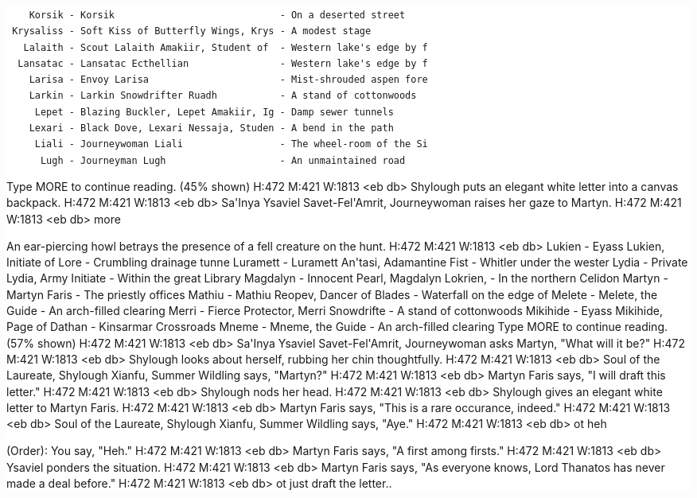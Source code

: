         Korsik - Korsik                             - On a deserted street
     Krysaliss - Soft Kiss of Butterfly Wings, Krys - A modest stage
       Lalaith - Scout Lalaith Amakiir, Student of  - Western lake's edge by f
      Lansatac - Lansatac Ecthellian                - Western lake's edge by f
        Larisa - Envoy Larisa                       - Mist-shrouded aspen fore
        Larkin - Larkin Snowdrifter Ruadh           - A stand of cottonwoods
         Lepet - Blazing Buckler, Lepet Amakiir, Ig - Damp sewer tunnels
        Lexari - Black Dove, Lexari Nessaja, Studen - A bend in the path
         Liali - Journeywoman Liali                 - The wheel-room of the Si
          Lugh - Journeyman Lugh                    - An unmaintained road
Type MORE to continue reading. (45% shown)
H:472 M:421 W:1813 &lt;eb db&gt; 
Shylough puts an elegant white letter into a canvas backpack.
H:472 M:421 W:1813 &lt;eb db&gt; 
Sa'Inya Ysaviel Savet-Fel'Amrit, Journeywoman raises her gaze to Martyn.
H:472 M:421 W:1813 &lt;eb db&gt; more

An ear-piercing howl betrays the presence of a fell creature on the hunt.
H:472 M:421 W:1813 &lt;eb db&gt; 
        Lukien - Eyass Lukien, Initiate of Lore     - Crumbling drainage tunne
      Luramett - Luramett An'tasi, Adamantine Fist  - Whitler under the wester
         Lydia - Private Lydia, Army Initiate       - Within the great Library
      Magdalyn - Innocent Pearl, Magdalyn Lokrien,  - In the northern Celidon
        Martyn - Martyn Faris                       - The priestly offices
        Mathiu - Mathiu Reopev, Dancer of Blades    - Waterfall on the edge of
        Melete - Melete, the Guide                  - An arch-filled clearing
         Merri - Fierce Protector, Merri Snowdrifte - A stand of cottonwoods
      Mikihide - Eyass Mikihide, Page of Dathan     - Kinsarmar Crossroads
         Mneme - Mneme, the Guide                   - An arch-filled clearing
Type MORE to continue reading. (57% shown)
H:472 M:421 W:1813 &lt;eb db&gt; 
Sa'Inya Ysaviel Savet-Fel'Amrit, Journeywoman asks Martyn, "What will it be?"
H:472 M:421 W:1813 &lt;eb db&gt; 
Shylough looks about herself, rubbing her chin thoughtfully.
H:472 M:421 W:1813 &lt;eb db&gt; 
Soul of the Laureate, Shylough Xianfu, Summer Wildling says, "Martyn?"
H:472 M:421 W:1813 &lt;eb db&gt; 
Martyn Faris says, "I will draft this letter."
H:472 M:421 W:1813 &lt;eb db&gt; 
Shylough nods her head.
H:472 M:421 W:1813 &lt;eb db&gt; 
Shylough gives an elegant white letter to Martyn Faris.
H:472 M:421 W:1813 &lt;eb db&gt; 
Martyn Faris says, "This is a rare occurance, indeed."
H:472 M:421 W:1813 &lt;eb db&gt; 
Soul of the Laureate, Shylough Xianfu, Summer Wildling says, "Aye."
H:472 M:421 W:1813 &lt;eb db&gt; ot heh

(Order): You say, "Heh."
H:472 M:421 W:1813 &lt;eb db&gt; 
Martyn Faris says, "A first among firsts."
H:472 M:421 W:1813 &lt;eb db&gt; 
Ysaviel ponders the situation.
H:472 M:421 W:1813 &lt;eb db&gt; 
Martyn Faris says, "As everyone knows, Lord Thanatos has never made a deal 
before."
H:472 M:421 W:1813 &lt;eb db&gt; ot just draft the letter..

